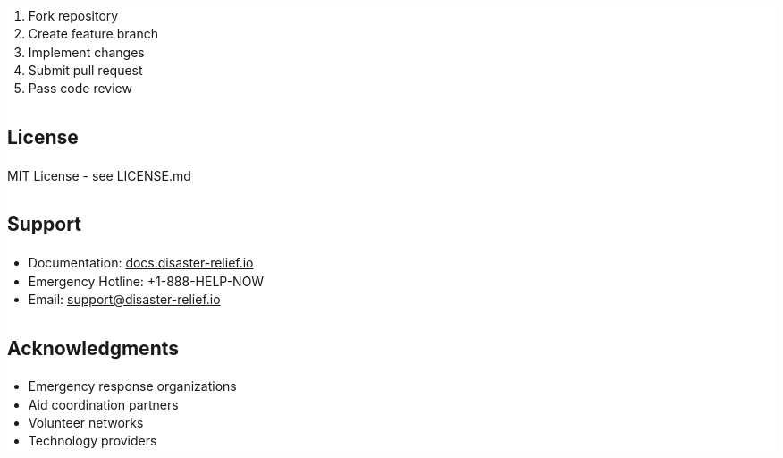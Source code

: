 1. Fork repository
2. Create feature branch
3. Implement changes
4. Submit pull request
5. Pass code review

## License

MIT License - see [LICENSE.md](LICENSE.md)

## Support

- Documentation: [docs.disaster-relief.io](https://docs.disaster-relief.io)
- Emergency Hotline: +1-888-HELP-NOW
- Email: support@disaster-relief.io

## Acknowledgments

- Emergency response organizations
- Aid coordination partners
- Volunteer networks
- Technology providers
